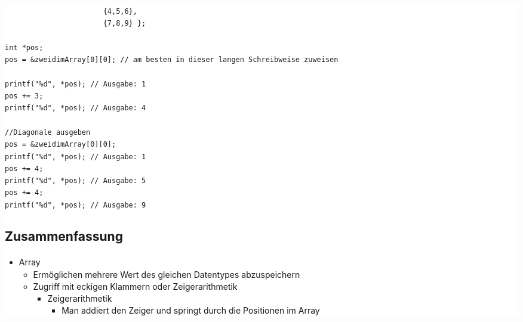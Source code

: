    ```
                          {4,5,6},
                          {7,8,9} };

int *pos;
pos = &zweidimArray[0][0]; // am besten in dieser langen Schreibweise zuweisen

printf("%d", *pos); // Ausgabe: 1
pos += 3;
printf("%d", *pos); // Ausgabe: 4

//Diagonale ausgeben
pos = &zweidimArray[0][0];
printf("%d", *pos); // Ausgabe: 1
pos += 4;
printf("%d", *pos); // Ausgabe: 5
pos += 4;
printf("%d", *pos); // Ausgabe: 9

```

## Zusammenfassung

- Array
  - Ermöglichen mehrere Wert des gleichen Datentypes abzuspeichern
  - Zugriff mit eckigen Klammern oder Zeigerarithmetik
    - Zeigerarithmetik
      - Man addiert den Zeiger und springt durch die Positionen im Array
